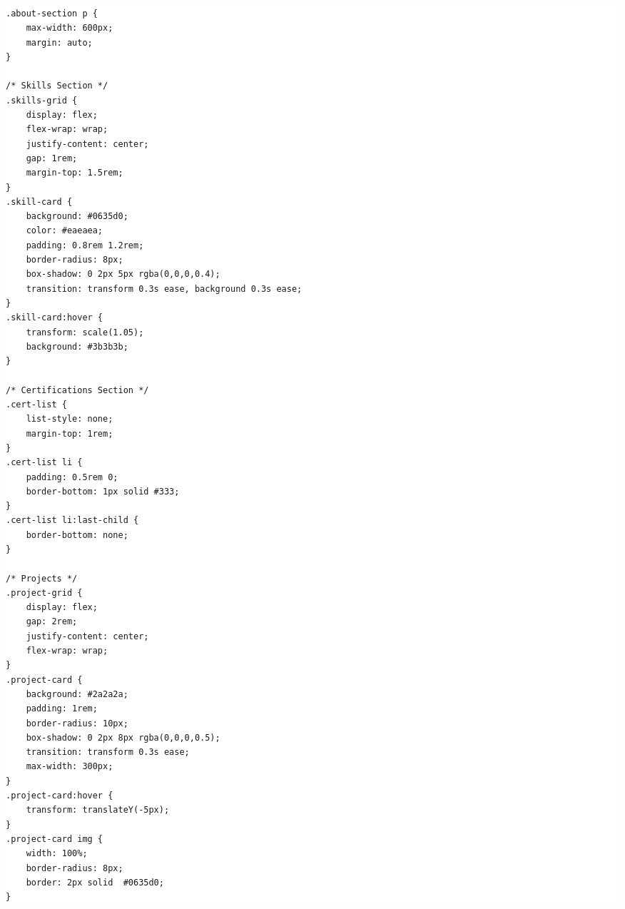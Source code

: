 ```
.about-section p {
    max-width: 600px;
    margin: auto;
}

/* Skills Section */
.skills-grid {
    display: flex;
    flex-wrap: wrap;
    justify-content: center;
    gap: 1rem;
    margin-top: 1.5rem;
}
.skill-card {
    background: #0635d0;
    color: #eaeaea;
    padding: 0.8rem 1.2rem;
    border-radius: 8px;
    box-shadow: 0 2px 5px rgba(0,0,0,0.4);
    transition: transform 0.3s ease, background 0.3s ease;
}
.skill-card:hover {
    transform: scale(1.05);
    background: #3b3b3b;
}

/* Certifications Section */
.cert-list {
    list-style: none;
    margin-top: 1rem;
}
.cert-list li {
    padding: 0.5rem 0;
    border-bottom: 1px solid #333;
}
.cert-list li:last-child {
    border-bottom: none;
}

/* Projects */
.project-grid {
    display: flex;
    gap: 2rem;
    justify-content: center;
    flex-wrap: wrap;
}
.project-card {
    background: #2a2a2a;
    padding: 1rem;
    border-radius: 10px;
    box-shadow: 0 2px 8px rgba(0,0,0,0.5);
    transition: transform 0.3s ease;
    max-width: 300px;
}
.project-card:hover {
    transform: translateY(-5px);
}
.project-card img {
    width: 100%;
    border-radius: 8px;
    border: 2px solid  #0635d0;
}

```